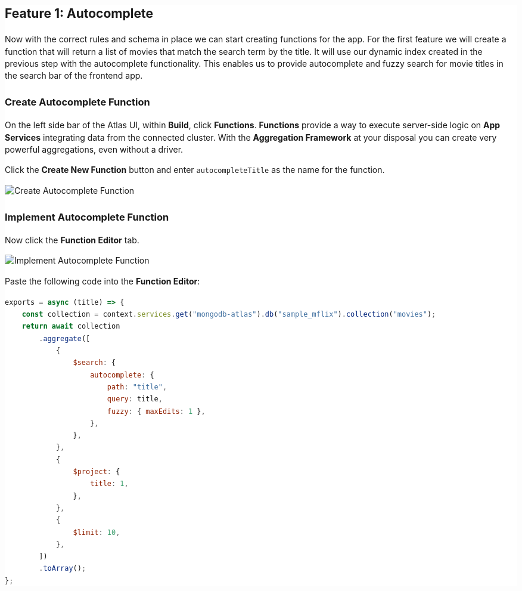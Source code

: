## Feature 1: Autocomplete

Now with the correct rules and schema in place we can start creating functions for the app.
For the first feature we will create a function that will return a list of movies that match the search term by the title. It will use our dynamic index created in the previous step with the autocomplete functionality. This enables us to provide autocomplete and fuzzy search for movie titles in the search bar of the frontend app.

<a id="CreateAutocompleteFunction"></a>

### Create Autocomplete Function

On the left side bar of the Atlas UI, within **Build**, click **Functions**. **Functions** provide a way to execute server-side logic on **App Services** integrating data from the connected cluster. With the **Aggregation Framework** at your disposal you can create very powerful aggregations, even without a driver.

Click the **Create New Function** button and enter `autocompleteTitle` as the name for the function.

![Create Autocomplete Function](/docs/create-func-autocomplete-config.png?raw=true "Create Autocomplete Function")

<a id="ImplementAutocompleteFunction"></a>

### Implement Autocomplete Function

Now click the **Function Editor** tab.

![Implement Autocomplete Function](/docs/create-func-autocomplete-code.png?raw=true "Implement Autocomplete Function")

Paste the following code into the **Function Editor**:

```js
exports = async (title) => {
    const collection = context.services.get("mongodb-atlas").db("sample_mflix").collection("movies");
    return await collection
        .aggregate([
            {
                $search: {
                    autocomplete: {
                        path: "title",
                        query: title,
                        fuzzy: { maxEdits: 1 },
                    },
                },
            },
            {
                $project: {
                    title: 1,
                },
            },
            {
                $limit: 10,
            },
        ])
        .toArray();
};
```
